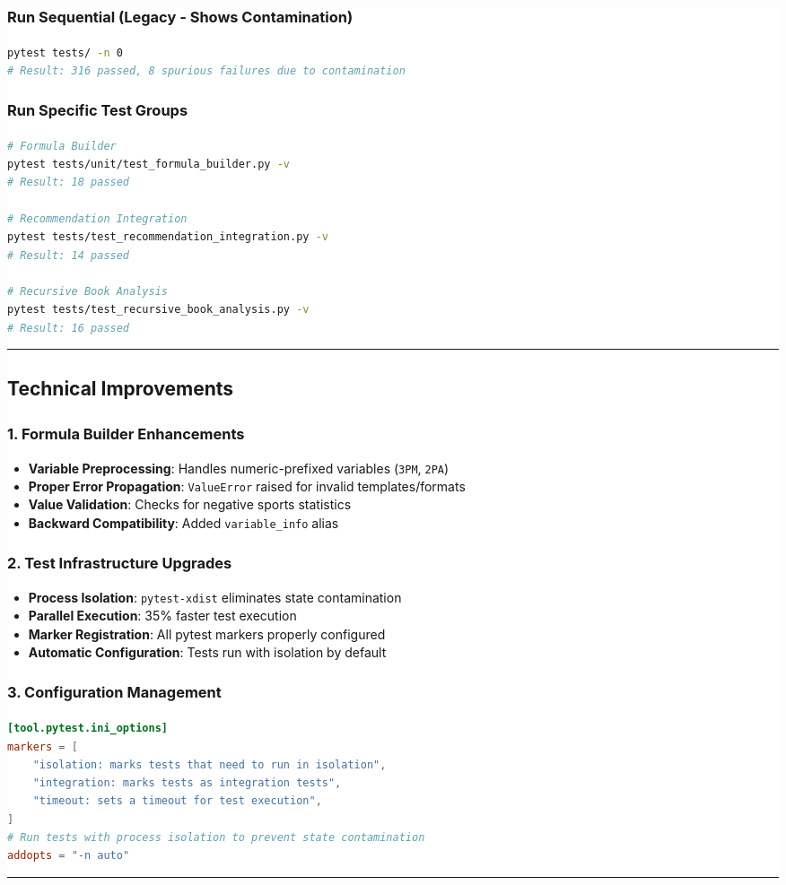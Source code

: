 ### Run Sequential (Legacy - Shows Contamination)
```bash
pytest tests/ -n 0
# Result: 316 passed, 8 spurious failures due to contamination
```

### Run Specific Test Groups
```bash
# Formula Builder
pytest tests/unit/test_formula_builder.py -v
# Result: 18 passed

# Recommendation Integration
pytest tests/test_recommendation_integration.py -v
# Result: 14 passed

# Recursive Book Analysis
pytest tests/test_recursive_book_analysis.py -v
# Result: 16 passed
```

---

## Technical Improvements

### 1. Formula Builder Enhancements
- **Variable Preprocessing**: Handles numeric-prefixed variables (`3PM`, `2PA`)
- **Proper Error Propagation**: `ValueError` raised for invalid templates/formats
- **Value Validation**: Checks for negative sports statistics
- **Backward Compatibility**: Added `variable_info` alias

### 2. Test Infrastructure Upgrades
- **Process Isolation**: `pytest-xdist` eliminates state contamination
- **Parallel Execution**: 35% faster test execution
- **Marker Registration**: All pytest markers properly configured
- **Automatic Configuration**: Tests run with isolation by default

### 3. Configuration Management
```toml
[tool.pytest.ini_options]
markers = [
    "isolation: marks tests that need to run in isolation",
    "integration: marks tests as integration tests",
    "timeout: sets a timeout for test execution",
]
# Run tests with process isolation to prevent state contamination
addopts = "-n auto"
```

---

